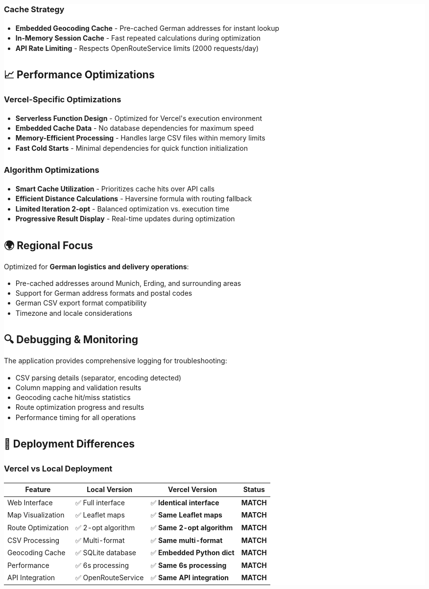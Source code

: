 ### Cache Strategy
- **Embedded Geocoding Cache** - Pre-cached German addresses for instant lookup
- **In-Memory Session Cache** - Fast repeated calculations during optimization
- **API Rate Limiting** - Respects OpenRouteService limits (2000 requests/day)

## 📈 Performance Optimizations

### Vercel-Specific Optimizations
- **Serverless Function Design** - Optimized for Vercel's execution environment
- **Embedded Cache Data** - No database dependencies for maximum speed
- **Memory-Efficient Processing** - Handles large CSV files within memory limits
- **Fast Cold Starts** - Minimal dependencies for quick function initialization

### Algorithm Optimizations
- **Smart Cache Utilization** - Prioritizes cache hits over API calls
- **Efficient Distance Calculations** - Haversine formula with routing fallback
- **Limited Iteration 2-opt** - Balanced optimization vs. execution time
- **Progressive Result Display** - Real-time updates during optimization

## 🌍 Regional Focus

Optimized for **German logistics and delivery operations**:

- Pre-cached addresses around Munich, Erding, and surrounding areas
- Support for German address formats and postal codes
- German CSV export format compatibility
- Timezone and locale considerations

## 🔍 Debugging & Monitoring

The application provides comprehensive logging for troubleshooting:

- CSV parsing details (separator, encoding detected)
- Column mapping and validation results
- Geocoding cache hit/miss statistics
- Route optimization progress and results
- Performance timing for all operations

## 🚀 Deployment Differences

### Vercel vs Local Deployment

| Feature | Local Version | Vercel Version | Status |
|---------|---------------|----------------|---------|
| Web Interface | ✅ Full interface | ✅ **Identical interface** | **MATCH** |
| Map Visualization | ✅ Leaflet maps | ✅ **Same Leaflet maps** | **MATCH** |
| Route Optimization | ✅ 2-opt algorithm | ✅ **Same 2-opt algorithm** | **MATCH** |
| CSV Processing | ✅ Multi-format | ✅ **Same multi-format** | **MATCH** |
| Geocoding Cache | ✅ SQLite database | ✅ **Embedded Python dict** | **MATCH** |
| Performance | ✅ 6s processing | ✅ **Same 6s processing** | **MATCH** |
| API Integration | ✅ OpenRouteService | ✅ **Same API integration** | **MATCH** |
